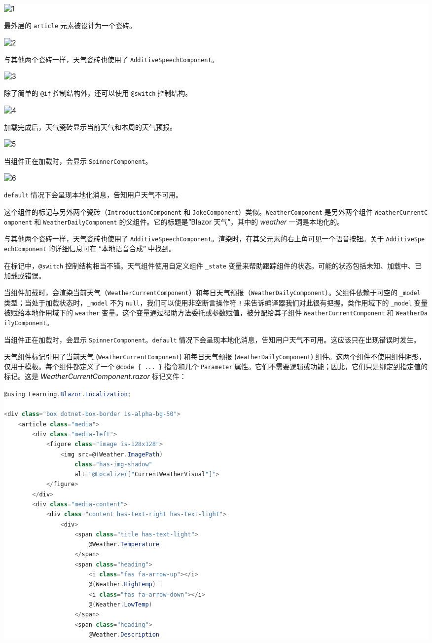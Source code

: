 ![1](img/#co___componentizing_CO14-1)

最外层的 `article` 元素被设计为一个瓷砖。

![2](img/#co___componentizing_CO14-2)

与其他两个瓷砖一样，天气瓷砖也使用了 `AdditiveSpeech​Compo⁠nent`。

![3](img/#co___componentizing_CO14-3)

除了简单的 `@if` 控制结构外，还可以使用 `@switch` 控制结构。

![4](img/#co___componentizing_CO14-4)

加载完成后，天气瓷砖显示当前天气和本周的天气预报。

![5](img/#co___componentizing_CO14-5)

当组件正在加载时，会显示 `SpinnerComponent`。

![6](img/#co___componentizing_CO14-6)

`default` 情况下会呈现本地化消息，告知用户天气不可用。

这个组件的标记与另外两个瓷砖（`IntroductionComponent` 和 `JokeComponent`）类似。`WeatherComponent` 是另外两个组件 `WeatherCurrentComponent` 和 `WeatherDailyComponent` 的父组件。它的标题是“Blazor 天气”，其中的 *weather* 一词是本地化的。

与其他两个瓷砖一样，天气瓷砖也使用了 `AdditiveSpeech​Compo⁠nent`。渲染时，在其父元素的右上角可见一个语音按钮。关于 `AdditiveSpeechComponent` 的详细信息可在 “本地语音合成” 中找到。

在标记中，`@switch` 控制结构相当不错。天气组件使用自定义组件 `_state` 变量来帮助跟踪组件的状态。可能的状态包括未知、加载中、已加载或错误。

当组件加载时，会渲染当前天气（`WeatherCurrentComponent`）和每日天气预报（`WeatherDailyComponent`）。父组件依赖于可空的 `_model` 类型；当处于加载状态时，`_model` 不为 `null`，我们可以使用非空断言操作符 `!` 来告诉编译器我们对此很有把握。类作用域下的 `_model` 变量被赋给本地作用域下的 `weather` 变量。这个变量通过帮助方法委托或参数赋值，被分配给其子组件 `WeatherCurrentComponent` 和 `WeatherDailyComponent`。

当组件正在加载时，会显示 `SpinnerComponent`。`default` 情况下会呈现本地化消息，告知用户天气不可用。这应该只在出现错误时发生。

天气组件标记引用了当前天气 (`WeatherCurrentComponent`) 和每日天气预报 (`WeatherDailyComponent`) 组件。这两个组件不使用组件阴影，仅用于模板。每个组件都定义了一个 `@code { ... }` 指令和几个 `Parameter` 属性。它们不需要逻辑或功能；因此，它们只是绑定到指定值的标记。这是 *WeatherCurrentComponent.razor* 标记文件：

```cs
@using Learning.Blazor.Localization;

<div class="box dotnet-box-border is-alpha-bg-50">
    <article class="media">
        <div class="media-left">
            <figure class="image is-128x128">
                <img src=@(Weather.ImagePath)
                    class="has-img-shadow"
                    alt="@Localizer["CurrentWeatherVisual"]">
            </figure>
        </div>
        <div class="media-content">
            <div class="content has-text-right has-text-light">
                <div>
                    <span class="title has-text-light">
                        @Weather.Temperature
                    </span>
                    <span class="heading">
                        <i class="fas fa-arrow-up"></i>
                        @(Weather.HighTemp) |
                        <i class="fas fa-arrow-down"></i>
                        @(Weather.LowTemp)
                    </span>
                    <span class="heading">
                        @Weather.Description
```